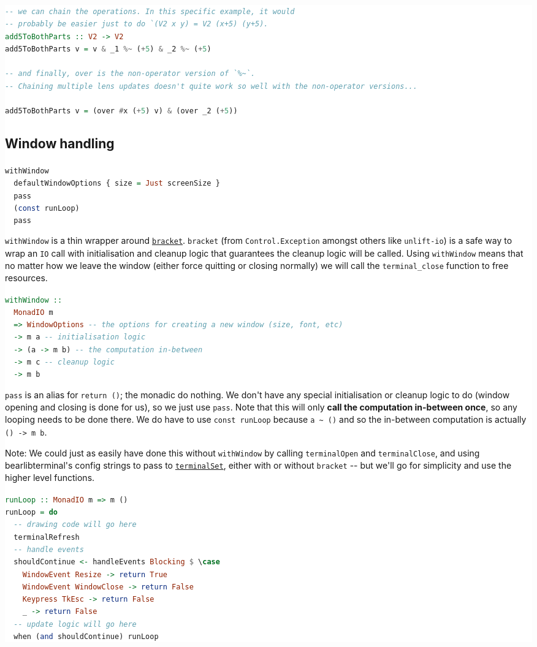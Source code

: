 ```haskell
-- we can chain the operations. In this specific example, it would
-- probably be easier just to do `(V2 x y) = V2 (x+5) (y+5).
add5ToBothParts :: V2 -> V2
add5ToBothParts v = v & _1 %~ (+5) & _2 %~ (+5)

-- and finally, over is the non-operator version of `%~`.
-- Chaining multiple lens updates doesn't quite work so well with the non-operator versions...

add5ToBothParts v = (over #x (+5) v) & (over _2 (+5))
```

## Window handling
```haskell
withWindow
  defaultWindowOptions { size = Just screenSize }
  pass
  (const runLoop)
  pass
```

`withWindow` is a thin wrapper around [`bracket`](https://hackage.haskell.org/package/base-4.20.0.1/docs/Control-Exception.html#v:bracket). `bracket` (from `Control.Exception` amongst others like `unlift-io`) is a safe way to wrap an `IO` call with initialisation and cleanup logic that guarantees the cleanup logic will be called. Using `withWindow` means that no matter how we leave the window (either force quitting or closing normally) we will call the `terminal_close` function to free resources.

```haskell
withWindow ::
  MonadIO m
  => WindowOptions -- the options for creating a new window (size, font, etc)
  -> m a -- initialisation logic
  -> (a -> m b) -- the computation in-between
  -> m c -- cleanup logic
  -> m b
```

`pass` is an alias for `return ()`; the monadic do nothing. We don't have any special initialisation or cleanup logic to do (window opening and closing is done for us), so we just use `pass`. Note that this will only **call the computation in-between once**, so any looping needs to be done there. We do have to use `const runLoop` because `a ~ ()` and so the in-between computation is actually `() -> m b`.

Note: We could just as easily have done this without `withWindow` by calling `terminalOpen` and `terminalClose`, and using bearlibterminal's config strings to pass to [`terminalSet`](http://foo.wyrd.name/en:bearlibterminal:reference#set), either with or without `bracket` -- but we'll go for simplicity and use the higher level functions.

```haskell
runLoop :: MonadIO m => m ()
runLoop = do
  -- drawing code will go here
  terminalRefresh
  -- handle events
  shouldContinue <- handleEvents Blocking $ \case
    WindowEvent Resize -> return True
    WindowEvent WindowClose -> return False
    Keypress TkEsc -> return False
    _ -> return False
  -- update logic will go here
  when (and shouldContinue) runLoop
```
